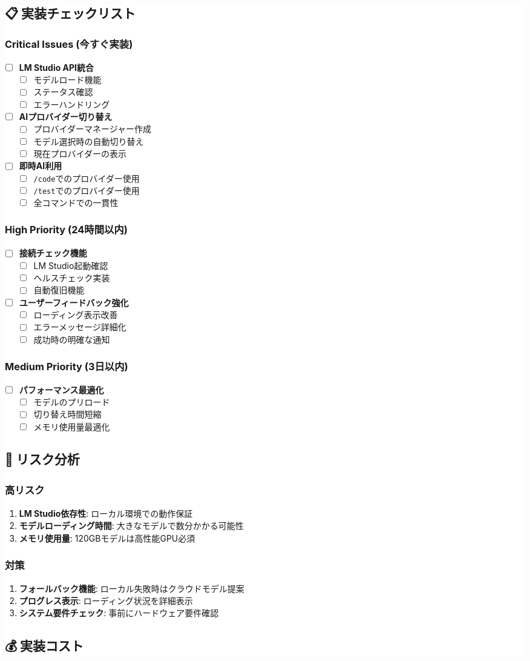 ## 📋 実装チェックリスト

### Critical Issues (今すぐ実装)
- [ ] **LM Studio API統合**
  - [ ] モデルロード機能
  - [ ] ステータス確認
  - [ ] エラーハンドリング

- [ ] **AIプロバイダー切り替え**
  - [ ] プロバイダーマネージャー作成
  - [ ] モデル選択時の自動切り替え
  - [ ] 現在プロバイダーの表示

- [ ] **即時AI利用**
  - [ ] `/code`でのプロバイダー使用
  - [ ] `/test`でのプロバイダー使用
  - [ ] 全コマンドでの一貫性

### High Priority (24時間以内)
- [ ] **接続チェック機能**
  - [ ] LM Studio起動確認
  - [ ] ヘルスチェック実装
  - [ ] 自動復旧機能

- [ ] **ユーザーフィードバック強化**
  - [ ] ローディング表示改善
  - [ ] エラーメッセージ詳細化
  - [ ] 成功時の明確な通知

### Medium Priority (3日以内)
- [ ] **パフォーマンス最適化**
  - [ ] モデルのプリロード
  - [ ] 切り替え時間短縮
  - [ ] メモリ使用量最適化

## 🚨 リスク分析

### 高リスク
1. **LM Studio依存性**: ローカル環境での動作保証
2. **モデルローディング時間**: 大きなモデルで数分かかる可能性
3. **メモリ使用量**: 120GBモデルは高性能GPU必須

### 対策
1. **フォールバック機能**: ローカル失敗時はクラウドモデル提案
2. **プログレス表示**: ローディング状況を詳細表示
3. **システム要件チェック**: 事前にハードウェア要件確認

## 💰 実装コスト
